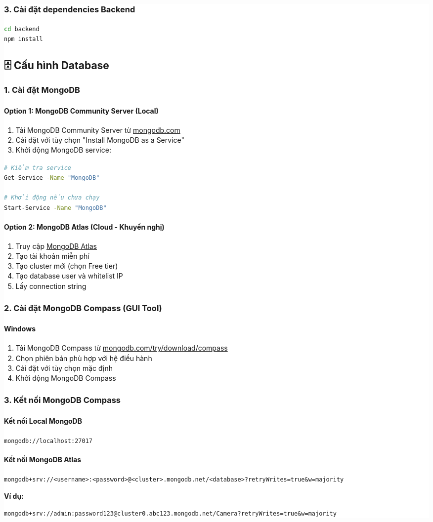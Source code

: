 ### 3. Cài đặt dependencies Backend
```bash
cd backend
npm install
```

## 🗄 Cấu hình Database

### 1. Cài đặt MongoDB

#### Option 1: MongoDB Community Server (Local)
1. Tải MongoDB Community Server từ [mongodb.com](https://www.mongodb.com/try/download/community)
2. Cài đặt với tùy chọn "Install MongoDB as a Service"
3. Khởi động MongoDB service:
```bash
# Kiểm tra service
Get-Service -Name "MongoDB"

# Khởi động nếu chưa chạy
Start-Service -Name "MongoDB"
```

#### Option 2: MongoDB Atlas (Cloud - Khuyến nghị)
1. Truy cập [MongoDB Atlas](https://cloud.mongodb.com/)
2. Tạo tài khoản miễn phí
3. Tạo cluster mới (chọn Free tier)
4. Tạo database user và whitelist IP
5. Lấy connection string

### 2. Cài đặt MongoDB Compass (GUI Tool)

#### Windows
1. Tải MongoDB Compass từ [mongodb.com/try/download/compass](https://www.mongodb.com/try/download/compass)
2. Chọn phiên bản phù hợp với hệ điều hành
3. Cài đặt với tùy chọn mặc định
4. Khởi động MongoDB Compass

### 3. Kết nối MongoDB Compass

#### Kết nối Local MongoDB
```
mongodb://localhost:27017
```

#### Kết nối MongoDB Atlas
```
mongodb+srv://<username>:<password>@<cluster>.mongodb.net/<database>?retryWrites=true&w=majority
```

**Ví dụ:**
```
mongodb+srv://admin:password123@cluster0.abc123.mongodb.net/Camera?retryWrites=true&w=majority
```
